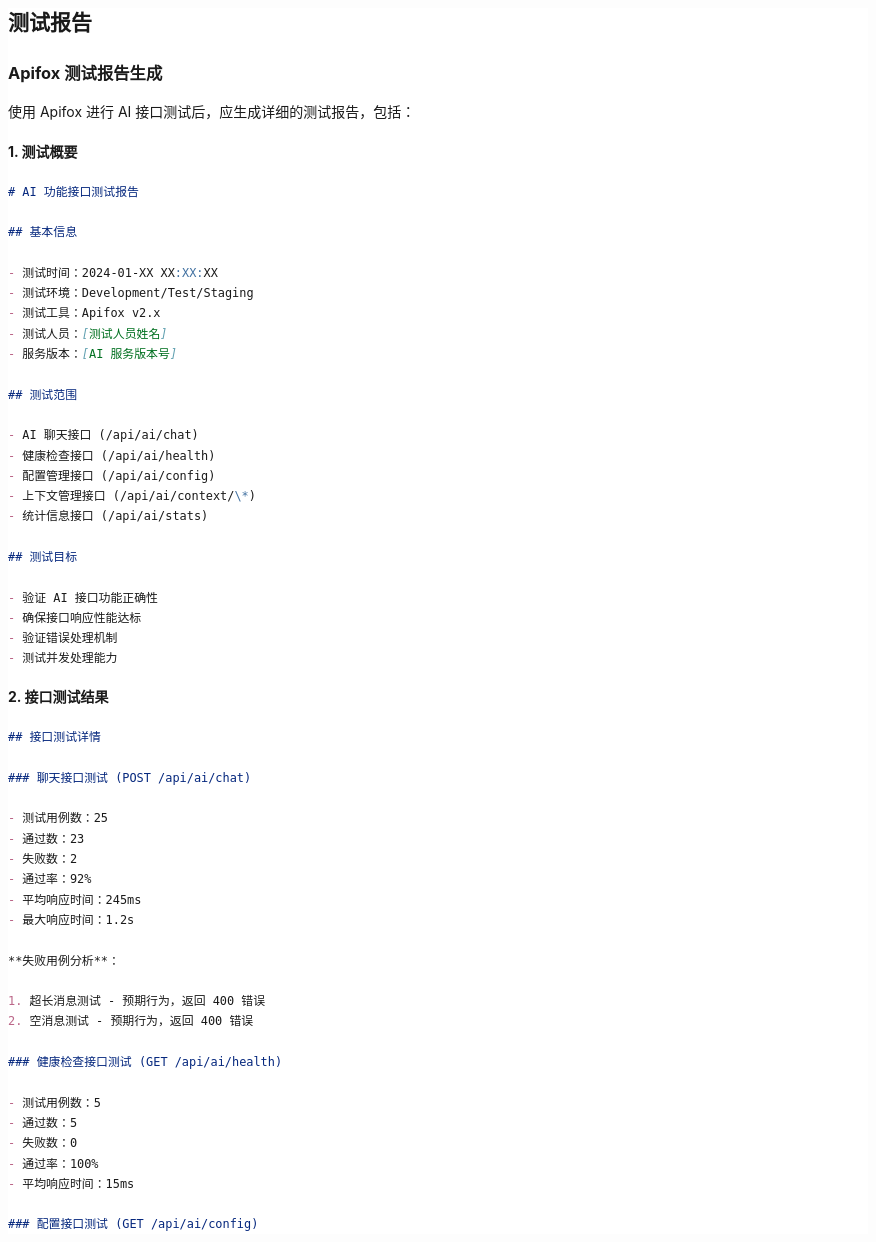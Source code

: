 ## 测试报告

### Apifox 测试报告生成

使用 Apifox 进行 AI 接口测试后，应生成详细的测试报告，包括：

#### 1. 测试概要

```markdown
# AI 功能接口测试报告

## 基本信息

- 测试时间：2024-01-XX XX:XX:XX
- 测试环境：Development/Test/Staging
- 测试工具：Apifox v2.x
- 测试人员：[测试人员姓名]
- 服务版本：[AI 服务版本号]

## 测试范围

- AI 聊天接口 (/api/ai/chat)
- 健康检查接口 (/api/ai/health)
- 配置管理接口 (/api/ai/config)
- 上下文管理接口 (/api/ai/context/\*)
- 统计信息接口 (/api/ai/stats)

## 测试目标

- 验证 AI 接口功能正确性
- 确保接口响应性能达标
- 验证错误处理机制
- 测试并发处理能力
```

#### 2. 接口测试结果

```markdown
## 接口测试详情

### 聊天接口测试 (POST /api/ai/chat)

- 测试用例数：25
- 通过数：23
- 失败数：2
- 通过率：92%
- 平均响应时间：245ms
- 最大响应时间：1.2s

**失败用例分析**：

1. 超长消息测试 - 预期行为，返回 400 错误
2. 空消息测试 - 预期行为，返回 400 错误

### 健康检查接口测试 (GET /api/ai/health)

- 测试用例数：5
- 通过数：5
- 失败数：0
- 通过率：100%
- 平均响应时间：15ms

### 配置接口测试 (GET /api/ai/config)

```